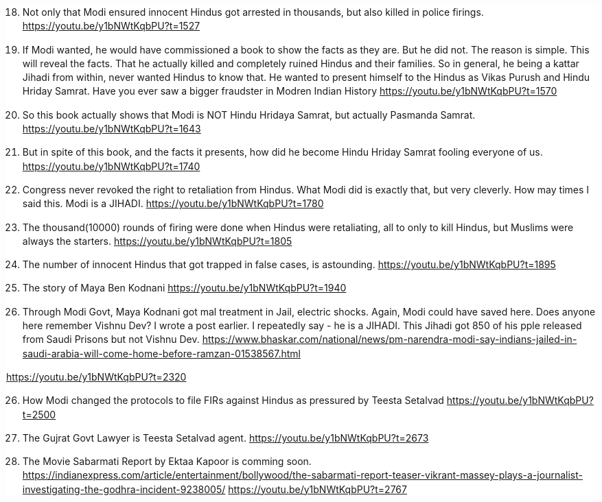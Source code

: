 18. Not only that Modi ensured innocent Hindus got arrested in thousands, but also killed in police firings.
https://youtu.be/y1bNWtKqbPU?t=1527


19. If Modi wanted, he would have commissioned a book to show the facts as they are. But he did not. The reason is simple. This will reveal the facts. That he actually killed and completely ruined Hindus and their families. 
So in general, he being a kattar Jihadi from within, never wanted Hindus to know that. He wanted to present himself to the Hindus as Vikas Purush and Hindu Hriday Samrat.
Have you ever saw a bigger fraudster in Modren Indian History
https://youtu.be/y1bNWtKqbPU?t=1570


20. So this book actually shows that Modi is NOT Hindu Hridaya Samrat, but actually Pasmanda Samrat.
https://youtu.be/y1bNWtKqbPU?t=1643


21. But in spite of this book, and the facts it presents, how did he become Hindu Hriday Samrat fooling everyone of us.
https://youtu.be/y1bNWtKqbPU?t=1740

22. Congress never revoked the right to retaliation from Hindus. What Modi did is exactly that, but very cleverly. 
How may times I said this. Modi is a JIHADI.
https://youtu.be/y1bNWtKqbPU?t=1780

23. The thousand(10000) rounds of firing were done when Hindus were retaliating, all to only to kill Hindus, but Muslims were always the starters.
https://youtu.be/y1bNWtKqbPU?t=1805

24. The number of innocent Hindus that got trapped in false cases, is astounding.
https://youtu.be/y1bNWtKqbPU?t=1895


24. The story of Maya Ben Kodnani
https://youtu.be/y1bNWtKqbPU?t=1940

25. Through Modi Govt, Maya Kodnani got mal treatment in Jail, electric shocks.
Again, Modi could have saved here. Does anyone here remember Vishnu Dev? I wrote a post earlier. 
I repeatedly say - he is a JIHADI.
This Jihadi got 850 of his pple released from Saudi Prisons but not Vishnu Dev.
https://www.bhaskar.com/national/news/pm-narendra-modi-say-indians-jailed-in-saudi-arabia-will-come-home-before-ramzan-01538567.html

https://youtu.be/y1bNWtKqbPU?t=2320

26. How Modi changed the protocols to file FIRs against Hindus as pressured by Teesta Setalvad
https://youtu.be/y1bNWtKqbPU?t=2500 

27. The Gujrat Govt Lawyer is Teesta Setalvad agent.
https://youtu.be/y1bNWtKqbPU?t=2673

28. The Movie Sabarmati Report by Ektaa Kapoor is comming soon.
https://indianexpress.com/article/entertainment/bollywood/the-sabarmati-report-teaser-vikrant-massey-plays-a-journalist-investigating-the-godhra-incident-9238005/
https://youtu.be/y1bNWtKqbPU?t=2767
